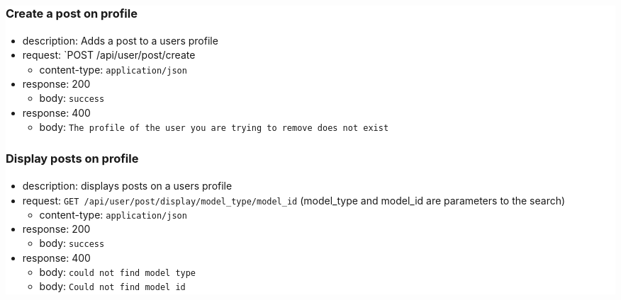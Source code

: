 ### Create a post on profile
- description: Adds a post to a users profile
- request: `POST /api/user/post/create
  - content-type: `application/json`
- response: 200
  - body: `success`
- response: 400
  - body: `The profile of the user you are trying to remove does not exist`

### Display posts on profile
 - description: displays posts on a users profile
 - request: `GET /api/user/post/display/model_type/model_id` (model_type and model_id are parameters to the search)
   - content-type: `application/json`
 - response: 200
   - body: `success`
 - response: 400
   - body: `could not find model type`
   - body: `Could not find model id`
